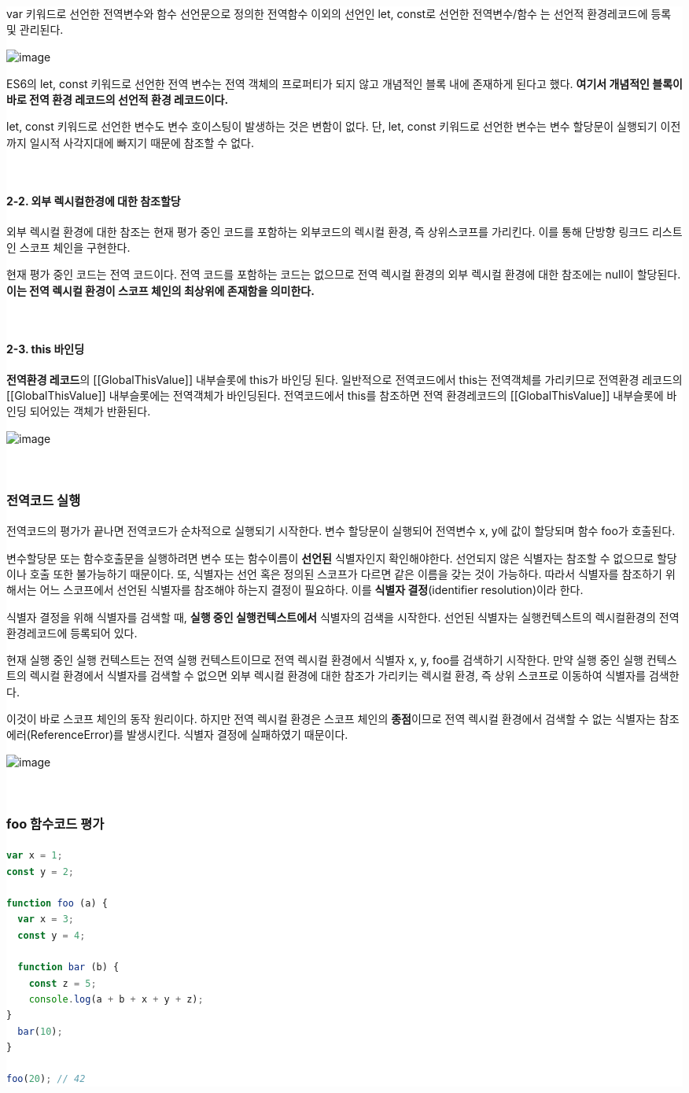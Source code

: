 var 키워드로 선언한 전역변수와 함수 선언문으로 정의한 전역함수 이외의 선언인 let, const로 선언한 전역변수/함수 는 선언적 환경레코드에 등록 및 관리된다.

![image](https://user-images.githubusercontent.com/62285872/81496088-eda3de80-92ef-11ea-9f68-06de73c72a15.png)	

ES6의 let, const 키워드로 선언한 전역 변수는 전역 객체의 프로퍼티가 되지 않고 개념적인 블록 내에 존재하게 된다고 했다. <strong>여기서 개념적인 블록이 바로 전역 환경 레코드의 선언적 환경 레코드이다.</strong>

let, const 키워드로 선언한 변수도 변수 호이스팅이 발생하는 것은 변함이 없다. 단, let, const 키워드로 선언한 변수는 변수 할당문이 실행되기 이전까지 일시적 사각지대에 빠지기 때문에 참조할 수 없다.

<br>

#### 2-2. 외부 렉시컬한경에 대한 참조할당

외부 렉시컬 환경에 대한 참조는 현재 평가 중인 코드를 포함하는 외부코드의 렉시컬 환경, 즉 상위스코프를 가리킨다. 이를 통해 단방향 링크드 리스트인 스코프 체인을 구현한다.

현재 평가 중인 코드는 전역 코드이다. 전역 코드를 포함하는 코드는 없으므로 전역 렉시컬 환경의 외부 렉시컬 환경에 대한 참조에는 null이 할당된다. <strong>이는 전역 렉시컬 환경이 스코프 체인의 최상위에 존재함을 의미한다.</strong>

<br>

#### 2-3. this 바인딩

<strong>전역환경 레코드</strong>의 [[GlobalThisValue]] 내부슬롯에 this가 바인딩 된다. 일반적으로 전역코드에서 this는 전역객체를 가리키므로 전역환경 레코드의 [[GlobalThisValue]] 내부슬롯에는 전역객체가 바인딩된다. 전역코드에서 this를 참조하면 전역 환경레코드의  [[GlobalThisValue]] 내부슬롯에 바인딩 되어있는 객체가 반환된다.

![image](https://user-images.githubusercontent.com/62285872/81496217-095bb480-92f1-11ea-8b25-d889a74aaa62.png)	

<br>

### 전역코드 실행

전역코드의 평가가 끝나면 전역코드가 순차적으로 실행되기 시작한다. 변수 할당문이 실행되어 전역변수 x, y에 값이 할당되며 함수 foo가 호출된다.

변수할당문 또는 함수호출문을 실행하려면 변수 또는 함수이름이 **선언된** 식별자인지 확인해야한다. 선언되지 않은 식별자는 참조할 수 없으므로 할당이나 호출 또한 불가능하기 때문이다. 또, 식별자는 선언 혹은 정의된 스코프가 다르면 같은 이름을 갖는 것이 가능하다. 따라서 식별자를 참조하기 위해서는 어느 스코프에서 선언된 식별자를 참조해야 하는지 결정이 필요하다. 이를 <strong>식별자 결정</strong>(identifier resolution)이라 한다.  

식별자 결정을 위해 식별자를 검색할 때, <strong>실행 중인 실행컨텍스트에서</strong> 식별자의 검색을 시작한다. 선언된 식별자는 실행컨텍스트의 렉시컬환경의 전역환경레코드에 등록되어 있다.

현재 실행 중인 실행 컨텍스트는 전역 실행 컨텍스트이므로 전역 렉시컬 환경에서 식별자 x, y, foo를 검색하기 시작한다. 만약 실행 중인 실행 컨텍스트의 렉시컬 환경에서 식별자를 검색할 수 없으면 외부 렉시컬 환경에 대한 참조가 가리키는 렉시컬 환경, 즉 상위 스코프로 이동하여 식별자를 검색한다.

이것이 바로 스코프 체인의 동작 원리이다. 하지만 전역 렉시컬 환경은 스코프 체인의 **종점**이므로 전역 렉시컬 환경에서 검색할 수 없는 식별자는 참조 에러(ReferenceError)를 발생시킨다. 식별자 결정에 실패하였기 때문이다.

![image](https://user-images.githubusercontent.com/62285872/81496471-d5818e80-92f2-11ea-9eac-2c6923ea3774.png)

<br>

### foo 함수코드 평가

```js
var x = 1;
const y = 2;

function foo (a) {
  var x = 3;
  const y = 4;

  function bar (b) {
    const z = 5;
    console.log(a + b + x + y + z);
}
  bar(10);
}

foo(20); // 42
```